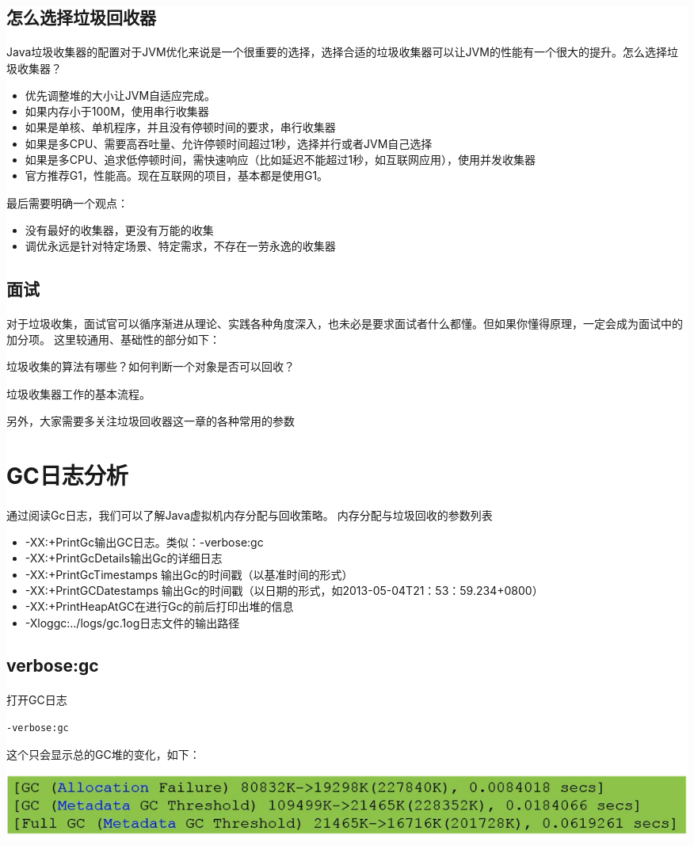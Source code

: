 

##  怎么选择垃圾回收器
Java垃圾收集器的配置对于JVM优化来说是一个很重要的选择，选择合适的垃圾收集器可以让JVM的性能有一个很大的提升。怎么选择垃圾收集器？

+   优先调整堆的大小让JVM自适应完成。
+   如果内存小于100M，使用串行收集器
+   如果是单核、单机程序，并且没有停顿时间的要求，串行收集器
+   如果是多CPU、需要高吞吐量、允许停顿时间超过1秒，选择并行或者JVM自己选择
+   如果是多CPU、追求低停顿时间，需快速响应（比如延迟不能超过1秒，如互联网应用），使用并发收集器
+   官方推荐G1，性能高。现在互联网的项目，基本都是使用G1。

最后需要明确一个观点：

+   没有最好的收集器，更没有万能的收集
+   调优永远是针对特定场景、特定需求，不存在一劳永逸的收集器


##  面试
对于垃圾收集，面试官可以循序渐进从理论、实践各种角度深入，也未必是要求面试者什么都懂。但如果你懂得原理，一定会成为面试中的加分项。 这里较通用、基础性的部分如下：

垃圾收集的算法有哪些？如何判断一个对象是否可以回收？

垃圾收集器工作的基本流程。

另外，大家需要多关注垃圾回收器这一章的各种常用的参数


#   GC日志分析
通过阅读Gc日志，我们可以了解Java虚拟机内存分配与回收策略。 内存分配与垃圾回收的参数列表

+   -XX:+PrintGc输出GC日志。类似：-verbose:gc
+   -XX:+PrintGcDetails输出Gc的详细日志
+   -XX:+PrintGcTimestamps 输出Gc的时间戳（以基准时间的形式）
+   -XX:+PrintGCDatestamps 输出Gc的时间戳（以日期的形式，如2013-05-04T21：53：59.234+0800）
+   -XX:+PrintHeapAtGC在进行Gc的前后打印出堆的信息
+   -Xloggc:../logs/gc.1og日志文件的输出路径



##  verbose:gc
打开GC日志
```
-verbose:gc
```
这个只会显示总的GC堆的变化，如下：


![](../images/2020/09/20200904151943.png)

